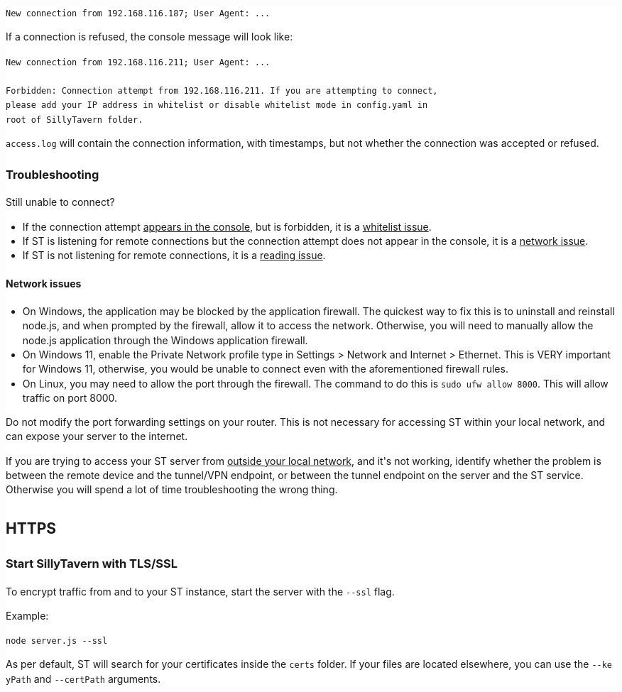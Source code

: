```
New connection from 192.168.116.187; User Agent: ...
```

If a connection is refused, the console message will look like:

```
New connection from 192.168.116.211; User Agent: ...

Forbidden: Connection attempt from 192.168.116.211. If you are attempting to connect, 
please add your IP address in whitelist or disable whitelist mode in config.yaml in 
root of SillyTavern folder.
```

`access.log` will contain the connection information, with timestamps, but not whether the connection was accepted or refused.

### Troubleshooting

Still unable to connect?

* If the connection attempt [appears in the console](#connection-logging), but is forbidden, it is a [whitelist issue](#access-control-by-whitelist).
* If ST is listening for remote connections but the connection attempt does not appear in the console, it is a [network issue](#network-issues).
* If ST is not listening for remote connections, it is a [reading issue](#allowing-remote-connections).

#### Network issues

* On Windows, the application may be blocked by the application firewall. The quickest way to fix this is to uninstall and reinstall node.js, and when prompted by the firewall, allow it to access the network. Otherwise, you will need to manually allow the node.js application through the Windows application firewall.
* On Windows 11, enable the Private Network profile type in Settings > Network and Internet > Ethernet. This is VERY important for Windows 11, otherwise, you would be unable to connect even with the aforementioned firewall rules.
* On Linux, you may need to allow the port through the firewall. The command to do this is `sudo ufw allow 8000`. This will allow traffic on port 8000.

Do not modify the port forwarding settings on your router. This is not necessary for accessing ST within your local network, and can expose your server to the internet.

If you are trying to access your ST server from [outside your local network](remote-connections.md), and it's not working, identify whether the problem is between the remote device and the tunnel/VPN endpoint, or between the tunnel endpoint on the server and the ST service. Otherwise you will spend a lot of time troubleshooting the wrong thing.

## HTTPS

### Start SillyTavern with TLS/SSL

To encrypt traffic from and to your ST instance, start the server with the `--ssl` flag.

Example:
```
node server.js --ssl
```
As per default, ST will search for your certificates inside the `certs` folder. If your files are located elsewhere, you can use the `--keyPath` and `--certPath` arguments.

